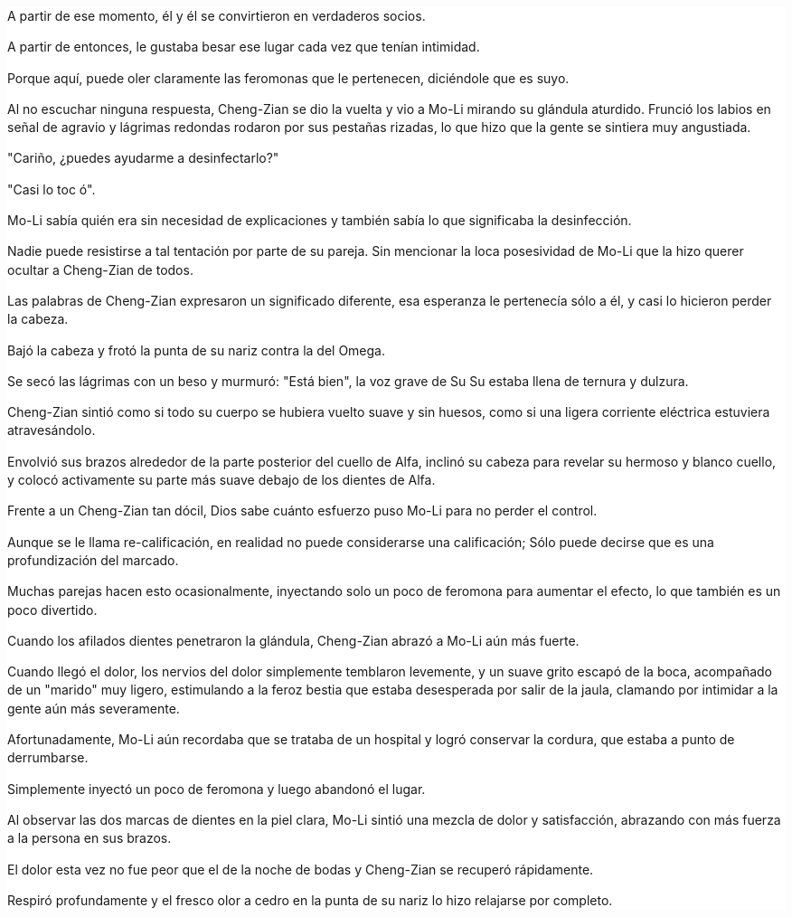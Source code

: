 A partir de ese momento, él y él se convirtieron en verdaderos socios.

A partir de entonces, le gustaba besar ese lugar cada vez que tenían intimidad.

Porque aquí, puede oler claramente las feromonas que le pertenecen, diciéndole que es suyo.

Al no escuchar ninguna respuesta, Cheng-Zian se dio la vuelta y vio a Mo-Li mirando su glándula aturdido. Frunció los labios en señal de agravio y lágrimas redondas rodaron por sus pestañas rizadas, lo que hizo que la gente se sintiera muy angustiada.

"Cariño, ¿puedes ayudarme a desinfectarlo?"

"Casi lo toc ó".

Mo-Li sabía quién era sin necesidad de explicaciones y también sabía lo que significaba la desinfección.

Nadie puede resistirse a tal tentación por parte de su pareja. Sin mencionar la loca posesividad de Mo-Li que la hizo querer ocultar a Cheng-Zian de todos.

Las palabras de Cheng-Zian expresaron un significado diferente, esa esperanza le pertenecía sólo a él, y casi lo hicieron perder la cabeza.

Bajó la cabeza y frotó la punta de su nariz contra la del Omega.

Se secó las lágrimas con un beso y murmuró: "Está bien", la voz grave de Su Su estaba llena de ternura y dulzura.

Cheng-Zian sintió como si todo su cuerpo se hubiera vuelto suave y sin huesos, como si una ligera corriente eléctrica estuviera atravesándolo.

Envolvió sus brazos alrededor de la parte posterior del cuello de Alfa, inclinó su cabeza para revelar su hermoso y blanco cuello, y colocó activamente su parte más suave debajo de los dientes de Alfa.

Frente a un Cheng-Zian tan dócil, Dios sabe cuánto esfuerzo puso Mo-Li para no perder el control.

Aunque se le llama re-calificación, en realidad no puede considerarse una calificación; Sólo puede decirse que es una profundización del marcado.

Muchas parejas hacen esto ocasionalmente, inyectando solo un poco de feromona para aumentar el efecto, lo que también es un poco divertido.

Cuando los afilados dientes penetraron la glándula, Cheng-Zian abrazó a Mo-Li aún más fuerte.

Cuando llegó el dolor, los nervios del dolor simplemente temblaron levemente, y un suave grito escapó de la boca, acompañado de un "marido" muy ligero, estimulando a la feroz bestia que estaba desesperada por salir de la jaula, clamando por intimidar a la gente aún más severamente.

Afortunadamente, Mo-Li aún recordaba que se trataba de un hospital y logró conservar la cordura, que estaba a punto de derrumbarse.

Simplemente inyectó un poco de feromona y luego abandonó el lugar.

Al observar las dos marcas de dientes en la piel clara, Mo-Li sintió una mezcla de dolor y satisfacción, abrazando con más fuerza a la persona en sus brazos.

El dolor esta vez no fue peor que el de la noche de bodas y Cheng-Zian se recuperó rápidamente.

Respiró profundamente y el fresco olor a cedro en la punta de su nariz lo hizo relajarse por completo.
